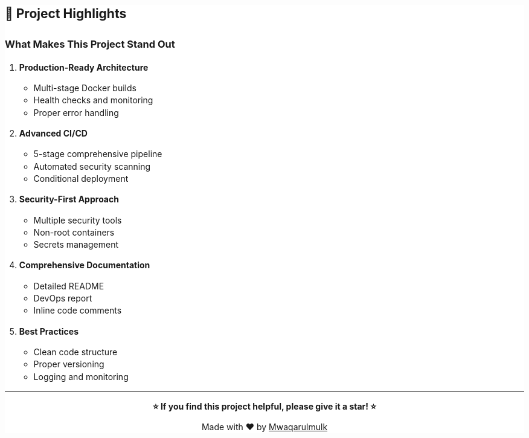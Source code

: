 
## 🌟 Project Highlights

### What Makes This Project Stand Out

1. **Production-Ready Architecture**
   - Multi-stage Docker builds
   - Health checks and monitoring
   - Proper error handling

2. **Advanced CI/CD**
   - 5-stage comprehensive pipeline
   - Automated security scanning
   - Conditional deployment

3. **Security-First Approach**
   - Multiple security tools
   - Non-root containers
   - Secrets management

4. **Comprehensive Documentation**
   - Detailed README
   - DevOps report
   - Inline code comments

5. **Best Practices**
   - Clean code structure
   - Proper versioning
   - Logging and monitoring

---

<div align="center">

**⭐ If you find this project helpful, please give it a star! ⭐**

Made with ❤️ by [Mwaqarulmulk](https://github.com/Mwaqarulmulk)

</div>